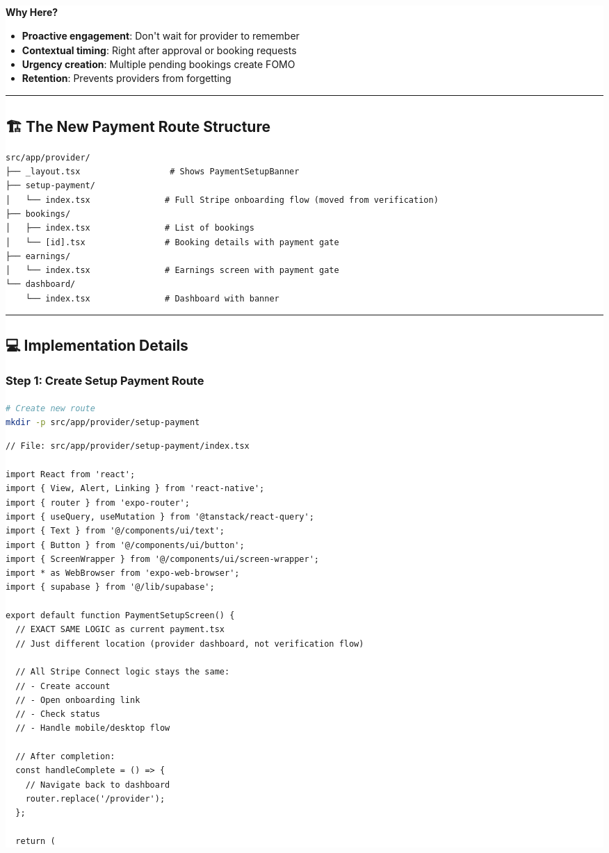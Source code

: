 **Why Here?**
- **Proactive engagement**: Don't wait for provider to remember
- **Contextual timing**: Right after approval or booking requests
- **Urgency creation**: Multiple pending bookings create FOMO
- **Retention**: Prevents providers from forgetting

---

## 🏗️ **The New Payment Route Structure**

```
src/app/provider/
├── _layout.tsx                  # Shows PaymentSetupBanner
├── setup-payment/
│   └── index.tsx               # Full Stripe onboarding flow (moved from verification)
├── bookings/
│   ├── index.tsx               # List of bookings
│   └── [id].tsx                # Booking details with payment gate
├── earnings/
│   └── index.tsx               # Earnings screen with payment gate
└── dashboard/
    └── index.tsx               # Dashboard with banner
```

---

## 💻 **Implementation Details**

### **Step 1: Create Setup Payment Route**

```bash
# Create new route
mkdir -p src/app/provider/setup-payment
```

```tsx
// File: src/app/provider/setup-payment/index.tsx

import React from 'react';
import { View, Alert, Linking } from 'react-native';
import { router } from 'expo-router';
import { useQuery, useMutation } from '@tanstack/react-query';
import { Text } from '@/components/ui/text';
import { Button } from '@/components/ui/button';
import { ScreenWrapper } from '@/components/ui/screen-wrapper';
import * as WebBrowser from 'expo-web-browser';
import { supabase } from '@/lib/supabase';

export default function PaymentSetupScreen() {
  // EXACT SAME LOGIC as current payment.tsx
  // Just different location (provider dashboard, not verification flow)
  
  // All Stripe Connect logic stays the same:
  // - Create account
  // - Open onboarding link
  // - Check status
  // - Handle mobile/desktop flow
  
  // After completion:
  const handleComplete = () => {
    // Navigate back to dashboard
    router.replace('/provider');
  };
  
  return (
```